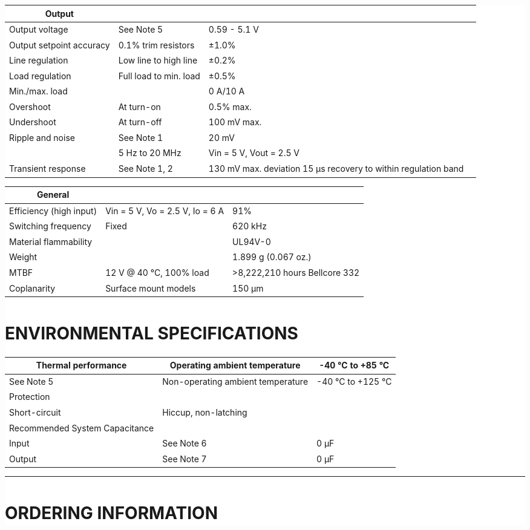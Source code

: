 |Output| | | |
|---|---|---|---|
|Output voltage|See Note 5|0.59 - 5.1 V| |
|Output setpoint accuracy|0.1% trim resistors|±1.0%| |
|Line regulation|Low line to high line|±0.2%| |
|Load regulation|Full load to min. load|±0.5%| |
|Min./max. load| |0 A/10 A| |
|Overshoot|At turn-on|0.5% max.| |
|Undershoot|At turn-off|100 mV max.| |
|Ripple and noise|See Note 1|20 mV| |
| |5 Hz to 20 MHz|Vin = 5 V, Vout = 2.5 V| |
|Transient response|See Note 1, 2|130 mV max. deviation 15 μs recovery to within regulation band| |

|General| | |
|---|---|---|
|Efficiency (high input)|Vin = 5 V, Vo = 2.5 V, Io = 6 A|91%|
|Switching frequency|Fixed|620 kHz|
|Material flammability| |UL94V-0|
|Weight| |1.899 g (0.067 oz.)|
|MTBF|12 V @ 40 °C, 100% load|>8,222,210 hours Bellcore 332|
|Coplanarity|Surface mount models|150 μm|

# ENVIRONMENTAL SPECIFICATIONS

|Thermal performance|Operating ambient temperature|-40 °C to +85 °C|
|---|---|---|
|See Note 5|Non-operating ambient temperature|-40 °C to +125 °C|
|Protection| | |
|Short-circuit|Hiccup, non-latching| |
|Recommended System Capacitance| | |
|Input|See Note 6|0 μF|
|Output|See Note 7|0 μF|
---
# ORDERING INFORMATION
